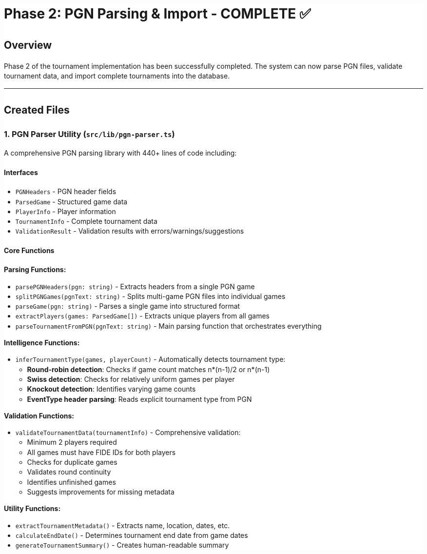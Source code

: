 # Phase 2: PGN Parsing & Import - COMPLETE ✅

## Overview

Phase 2 of the tournament implementation has been successfully completed. The system can now parse PGN files, validate tournament data, and import complete tournaments into the database.

---

## Created Files

### 1. PGN Parser Utility (`src/lib/pgn-parser.ts`)

A comprehensive PGN parsing library with 440+ lines of code including:

#### Interfaces
- `PGNHeaders` - PGN header fields
- `ParsedGame` - Structured game data
- `PlayerInfo` - Player information
- `TournamentInfo` - Complete tournament data
- `ValidationResult` - Validation results with errors/warnings/suggestions

#### Core Functions

**Parsing Functions:**
- `parsePGNHeaders(pgn: string)` - Extracts headers from a single PGN game
- `splitPGNGames(pgnText: string)` - Splits multi-game PGN files into individual games
- `parseGame(pgn: string)` - Parses a single game into structured format
- `extractPlayers(games: ParsedGame[])` - Extracts unique players from all games
- `parseTournamentFromPGN(pgnText: string)` - Main parsing function that orchestrates everything

**Intelligence Functions:**
- `inferTournamentType(games, playerCount)` - Automatically detects tournament type:
  - **Round-robin detection**: Checks if game count matches n*(n-1)/2 or n*(n-1)
  - **Swiss detection**: Checks for relatively uniform games per player
  - **Knockout detection**: Identifies varying game counts
  - **EventType header parsing**: Reads explicit tournament type from PGN

**Validation Functions:**
- `validateTournamentData(tournamentInfo)` - Comprehensive validation:
  - Minimum 2 players required
  - All games must have FIDE IDs for both players
  - Checks for duplicate games
  - Validates round continuity
  - Identifies unfinished games
  - Suggests improvements for missing metadata

**Utility Functions:**
- `extractTournamentMetadata()` - Extracts name, location, dates, etc.
- `calculateEndDate()` - Determines tournament end date from game dates
- `generateTournamentSummary()` - Creates human-readable summary

